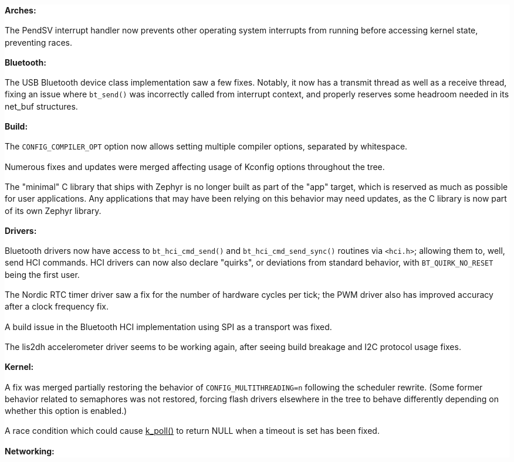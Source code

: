 **Arches:**

The PendSV interrupt handler now prevents other operating system
interrupts from running before accessing kernel state, preventing races.

**Bluetooth:**

The USB Bluetooth device class implementation saw a few
fixes. Notably, it now has a transmit thread as well as a receive
thread, fixing an issue where `bt_send()` was incorrectly called
from interrupt context, and properly reserves some headroom needed in
its net_buf structures.

**Build:**

The `CONFIG_COMPILER_OPT` option now allows setting multiple compiler
options, separated by whitespace.

Numerous fixes and updates were merged affecting usage of Kconfig
options throughout the tree.

The "minimal" C library that ships with Zephyr is no longer built as
part of the "app" target, which is reserved as much as possible for
user applications. Any applications that may have been relying on this
behavior may need updates, as the C library is now part of its own
Zephyr library.

**Drivers:**

Bluetooth drivers now have access to `bt_hci_cmd_send()` and
`bt_hci_cmd_send_sync()` routines via `<hci.h>`; allowing them to,
well, send HCI commands. HCI drivers can now also declare "quirks", or
deviations from standard behavior, with `BT_QUIRK_NO_RESET` being the
first user.

The Nordic RTC timer driver saw a fix for the number of hardware
cycles per tick; the PWM driver also has improved accuracy after a
clock frequency fix.

A build issue in the Bluetooth HCI implementation using SPI as a
transport was fixed.

The lis2dh accelerometer driver seems to be working again, after
seeing build breakage and I2C protocol usage fixes.

**Kernel:**

A fix was merged partially restoring the behavior of
`CONFIG_MULTITHREADING=n` following the scheduler rewrite. (Some
former behavior related to semaphores was not restored, forcing flash
drivers elsewhere in the tree to behave differently depending on
whether this option is enabled.)

A race condition which could cause
[k_poll()](http://docs.zephyrproject.org/api/kernel_api.html#_CPPv26k_pollP12k_poll_eventi5s32_t)
to return NULL when a timeout is set has been fixed.

**Networking:**
